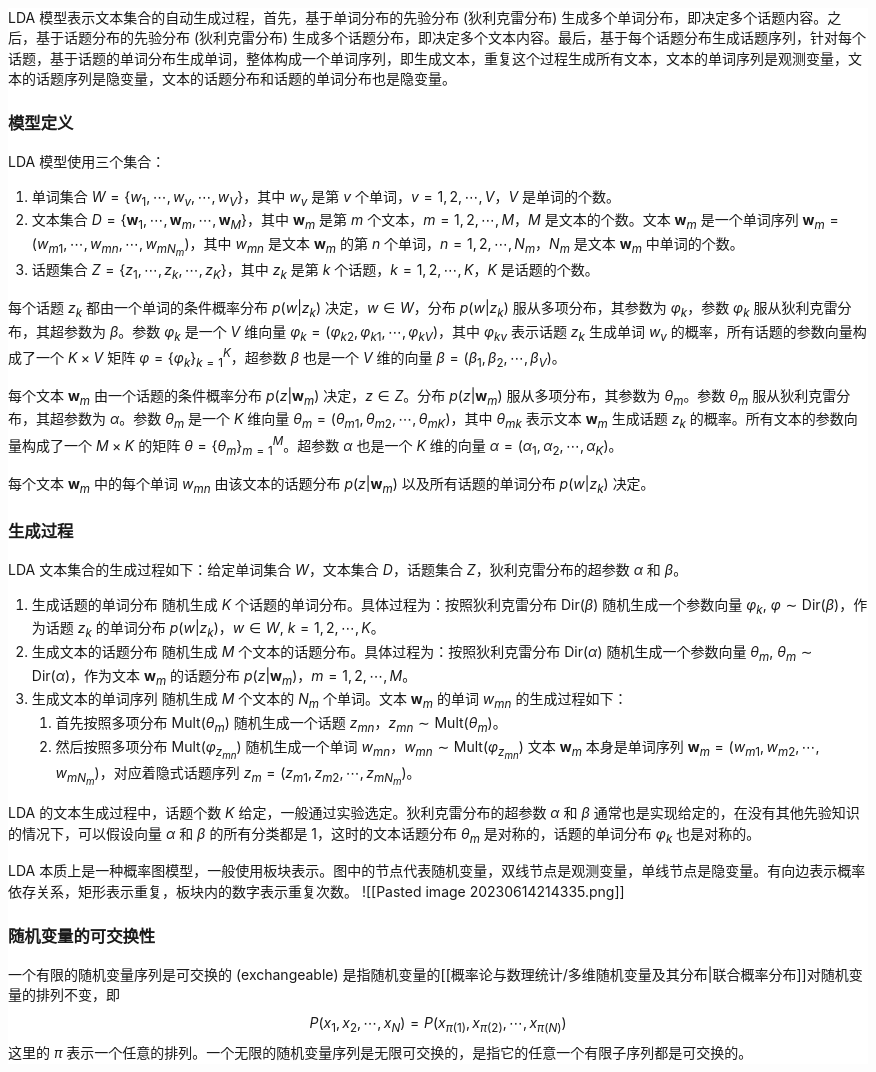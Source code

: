LDA 模型表示文本集合的自动生成过程，首先，基于单词分布的先验分布 (狄利克雷分布) 生成多个单词分布，即决定多个话题内容。之后，基于话题分布的先验分布 (狄利克雷分布) 生成多个话题分布，即决定多个文本内容。最后，基于每个话题分布生成话题序列，针对每个话题，基于话题的单词分布生成单词，整体构成一个单词序列，即生成文本，重复这个过程生成所有文本，文本的单词序列是观测变量，文本的话题序列是隐变量，文本的话题分布和话题的单词分布也是隐变量。

### 模型定义

LDA 模型使用三个集合：
1. 单词集合 $W=\{w_1,\cdots,w_v,\cdots,w_V\}$，其中 $w_v$ 是第 $v$ 个单词，$v=1,2,\cdots,V$，$V$ 是单词的个数。
2. 文本集合 $D=\{\textbf{w}_1,\cdots,\textbf{w}_m,\cdots,\textbf{w}_M\}$，其中 $\textbf{w}_m$ 是第 $m$ 个文本，$m=1,2,\cdots,M$，$M$ 是文本的个数。文本 $\textbf{w}_m$ 是一个单词序列 $\textbf{w}_m=(w_{m1},\cdots,w_{mn},\cdots,w_{mN_m})$，其中 $w_{mn}$ 是文本 $\textbf{w}_m$ 的第 $n$ 个单词，$n=1,2,\cdots,N_m$，$N_m$ 是文本 $\textbf{w}_m$ 中单词的个数。
3. 话题集合 $Z=\{z_1,\cdots,z_k,\cdots,z_K\}$，其中 $z_k$ 是第 $k$ 个话题，$k=1,2,\cdots,K$，$K$ 是话题的个数。

每个话题 $z_k$ 都由一个单词的条件概率分布 $p(w|z_k)$ 决定，$w\in W$，分布 $p(w|z_k)$ 服从多项分布，其参数为 $\varphi_k$，参数 $\varphi_k$ 服从狄利克雷分布，其超参数为 $\beta$。参数 $\varphi_k$ 是一个 $V$ 维向量 $\varphi_k=(\varphi_{k2},\varphi_{k1},\cdots,\varphi_{kV})$，其中 $\varphi_{kv}$ 表示话题 $z_k$ 生成单词 $w_v$ 的概率，所有话题的参数向量构成了一个 $K\times V$ 矩阵 $\varphi=\{\varphi_k\}_{k=1}^K$，超参数 $\beta$ 也是一个 $V$ 维的向量 $\beta=(\beta_1,\beta_2,\cdots,\beta_V)$。

每个文本 $\textbf{w}_m$ 由一个话题的条件概率分布 $p(z|\textbf{w}_m)$ 决定，$z\in Z$。分布 $p(z|\textbf{w}_m)$ 服从多项分布，其参数为 $\theta_m$。参数 $\theta_m$ 服从狄利克雷分布，其超参数为 $\alpha$。参数 $\theta_m$ 是一个 $K$ 维向量 $\theta_m=(\theta_{m1},\theta_{m2},\cdots,\theta_{mK})$，其中 $\theta_{mk}$ 表示文本 $\textbf{w}_m$ 生成话题 $z_k$ 的概率。所有文本的参数向量构成了一个 $M\times K$ 的矩阵 $\theta=\{\theta_m\}^M_{m=1}$。超参数 $\alpha$ 也是一个 $K$ 维的向量 $\alpha=(\alpha_1,\alpha_2,\cdots,\alpha_K)$。

每个文本 $\textbf{w}_m$ 中的每个单词 $w_{mn}$ 由该文本的话题分布 $p(z|\textbf{w}_m)$ 以及所有话题的单词分布 $p(w|z_k)$ 决定。

### 生成过程

LDA 文本集合的生成过程如下：给定单词集合 $W$，文本集合 $D$，话题集合 $Z$，狄利克雷分布的超参数 $\alpha$ 和 $\beta$。
1. 生成话题的单词分布
   随机生成 $K$ 个话题的单词分布。具体过程为：按照狄利克雷分布 $\text{Dir}(\beta)$ 随机生成一个参数向量 $\varphi_k$, $\varphi\sim\text{Dir}(\beta)$，作为话题 $z_k$ 的单词分布 $p(w|z_k)$，$w\in W,$ $k=1,2,\cdots,K$。
2. 生成文本的话题分布
   随机生成 $M$ 个文本的话题分布。具体过程为：按照狄利克雷分布 $\text{Dir}(\alpha)$ 随机生成一个参数向量 $\theta_m$, $\theta_m\sim\text{Dir}(\alpha)$，作为文本 $\textbf{w}_m$ 的话题分布 $p(z|\textbf{w}_m)$，$m=1,2,\cdots,M$。
3. 生成文本的单词序列
   随机生成 $M$ 个文本的 $N_m$ 个单词。文本 $\textbf{w}_m$ 的单词 $w_{mn}$ 的生成过程如下：
   1. 首先按照多项分布 $\text{Mult}(\theta_m)$ 随机生成一个话题 $z_{mn}$，$z_{mn}\sim\text{Mult}(\theta_m)$。
   2. 然后按照多项分布 $\text{Mult}(\varphi_{z_{mn}})$ 随机生成一个单词 $w_{mn}$，$w_{mn}\sim\text{Mult}(\varphi_{z_{mn}})$ 文本 $\textbf{w}_m$ 本身是单词序列 $\textbf{w}_m=(w_{m1},w_{m2},\cdots,w_{mN_m})$，对应着隐式话题序列 $z_m=(z_{m1},z_{m2},\cdots,z_{mN_m})$。

LDA 的文本生成过程中，话题个数 $K$ 给定，一般通过实验选定。狄利克雷分布的超参数 $\alpha$ 和 $\beta$ 通常也是实现给定的，在没有其他先验知识的情况下，可以假设向量 $\alpha$ 和 $\beta$ 的所有分类都是 1，这时的文本话题分布 $\theta_m$ 是对称的，话题的单词分布 $\varphi_k$ 也是对称的。

LDA 本质上是一种概率图模型，一般使用板块表示。图中的节点代表随机变量，双线节点是观测变量，单线节点是隐变量。有向边表示概率依存关系，矩形表示重复，板块内的数字表示重复次数。
![[Pasted image 20230614214335.png]]

### 随机变量的可交换性

一个有限的随机变量序列是可交换的 (exchangeable) 是指随机变量的[[概率论与数理统计/多维随机变量及其分布|联合概率分布]]对随机变量的排列不变，即
$$
P(x_1,x_2,\cdots,x_N)=P(x_{\pi(1)},x_{\pi(2)},\cdots,x_{\pi(N)})
$$
这里的 $\pi$ 表示一个任意的排列。一个无限的随机变量序列是无限可交换的，是指它的任意一个有限子序列都是可交换的。
